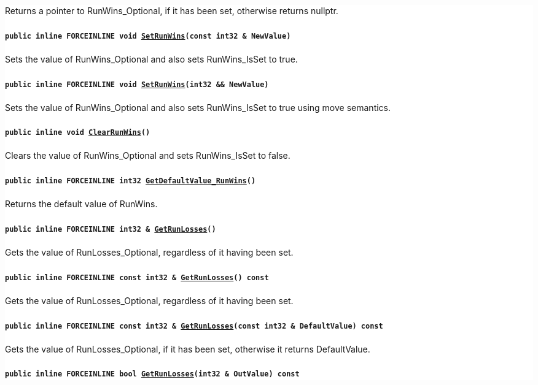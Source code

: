 Returns a pointer to RunWins_Optional, if it has been set, otherwise returns nullptr.

#### `public inline FORCEINLINE void `[`SetRunWins`](#structFRHAPI__EntityMMBucketRunStats_1a40c27058722c9e875477145516737c0f)`(const int32 & NewValue)` <a id="structFRHAPI__EntityMMBucketRunStats_1a40c27058722c9e875477145516737c0f"></a>

Sets the value of RunWins_Optional and also sets RunWins_IsSet to true.

#### `public inline FORCEINLINE void `[`SetRunWins`](#structFRHAPI__EntityMMBucketRunStats_1a579843698d0f5010a507c57232b73f50)`(int32 && NewValue)` <a id="structFRHAPI__EntityMMBucketRunStats_1a579843698d0f5010a507c57232b73f50"></a>

Sets the value of RunWins_Optional and also sets RunWins_IsSet to true using move semantics.

#### `public inline void `[`ClearRunWins`](#structFRHAPI__EntityMMBucketRunStats_1aa64170347615df4dcf250ccde161051d)`()` <a id="structFRHAPI__EntityMMBucketRunStats_1aa64170347615df4dcf250ccde161051d"></a>

Clears the value of RunWins_Optional and sets RunWins_IsSet to false.

#### `public inline FORCEINLINE int32 `[`GetDefaultValue_RunWins`](#structFRHAPI__EntityMMBucketRunStats_1aae6b3563be5372ac261b3d0b9dda6632)`()` <a id="structFRHAPI__EntityMMBucketRunStats_1aae6b3563be5372ac261b3d0b9dda6632"></a>

Returns the default value of RunWins.

#### `public inline FORCEINLINE int32 & `[`GetRunLosses`](#structFRHAPI__EntityMMBucketRunStats_1a98dd393aa31bd09d1bad88265e921e5e)`()` <a id="structFRHAPI__EntityMMBucketRunStats_1a98dd393aa31bd09d1bad88265e921e5e"></a>

Gets the value of RunLosses_Optional, regardless of it having been set.

#### `public inline FORCEINLINE const int32 & `[`GetRunLosses`](#structFRHAPI__EntityMMBucketRunStats_1a31628de19012040f7479695ab8c12bb9)`() const` <a id="structFRHAPI__EntityMMBucketRunStats_1a31628de19012040f7479695ab8c12bb9"></a>

Gets the value of RunLosses_Optional, regardless of it having been set.

#### `public inline FORCEINLINE const int32 & `[`GetRunLosses`](#structFRHAPI__EntityMMBucketRunStats_1a08a00861e8093bddece087cad29d93bf)`(const int32 & DefaultValue) const` <a id="structFRHAPI__EntityMMBucketRunStats_1a08a00861e8093bddece087cad29d93bf"></a>

Gets the value of RunLosses_Optional, if it has been set, otherwise it returns DefaultValue.

#### `public inline FORCEINLINE bool `[`GetRunLosses`](#structFRHAPI__EntityMMBucketRunStats_1a1b7bb4ad70d31cf8f8eb534ffdb99f7f)`(int32 & OutValue) const` <a id="structFRHAPI__EntityMMBucketRunStats_1a1b7bb4ad70d31cf8f8eb534ffdb99f7f"></a>

